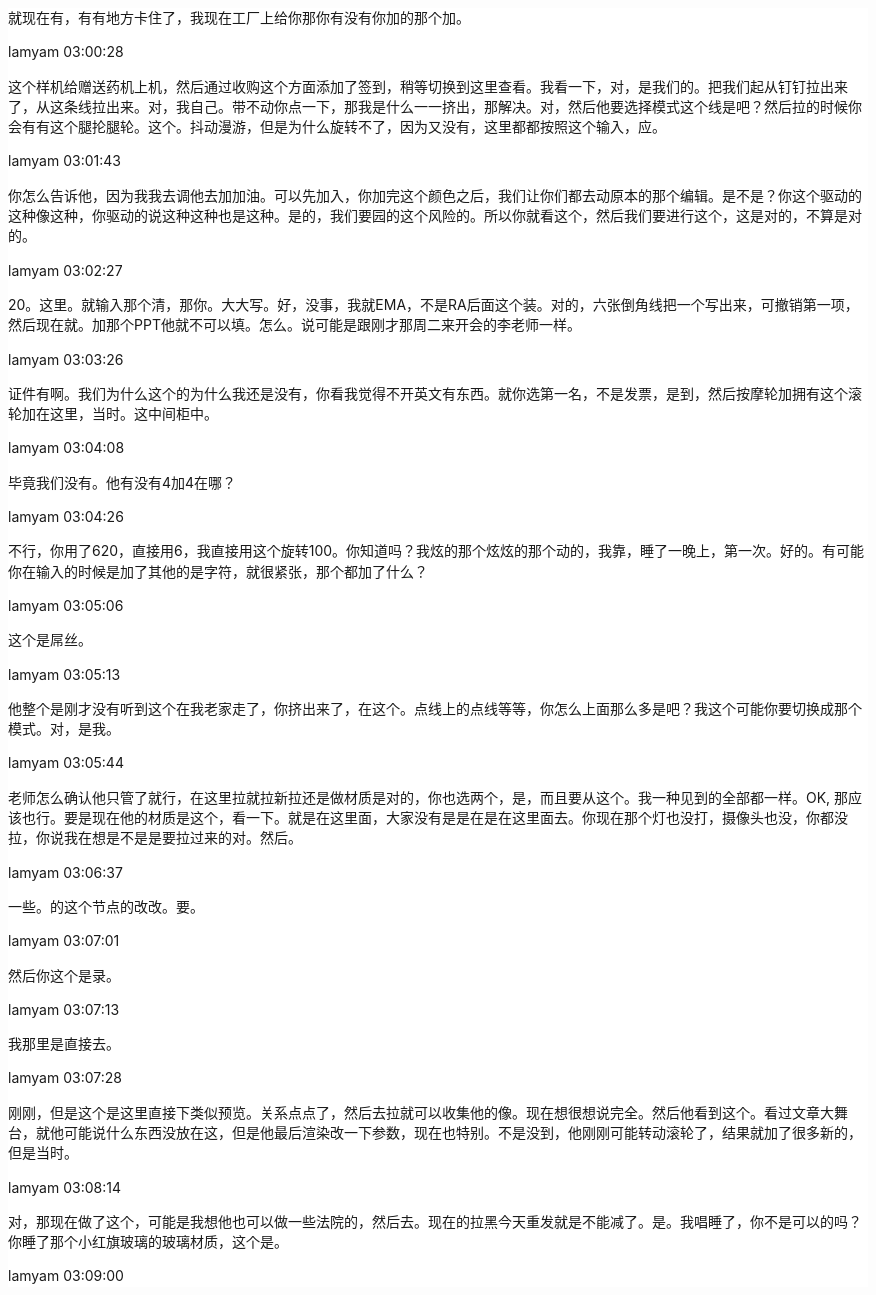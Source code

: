 就现在有，有有地方卡住了，我现在工厂上给你那你有没有你加的那个加。

lamyam 03:00:28

这个样机给赠送药机上机，然后通过收购这个方面添加了签到，稍等切换到这里查看。我看一下，对，是我们的。把我们起从钉钉拉出来了，从这条线拉出来。对，我自己。带不动你点一下，那我是什么一一挤出，那解决。对，然后他要选择模式这个线是吧？然后拉的时候你会有有这个腿抡腿轮。这个。抖动漫游，但是为什么旋转不了，因为又没有，这里都都按照这个输入，应。

lamyam 03:01:43

你怎么告诉他，因为我我去调他去加加油。可以先加入，你加完这个颜色之后，我们让你们都去动原本的那个编辑。是不是？你这个驱动的这种像这种，你驱动的说这种这种也是这种。是的，我们要园的这个风险的。所以你就看这个，然后我们要进行这个，这是对的，不算是对的。

lamyam 03:02:27

20。这里。就输入那个清，那你。大大写。好，没事，我就EMA，不是RA后面这个装。对的，六张倒角线把一个写出来，可撤销第一项，然后现在就。加那个PPT他就不可以填。怎么。说可能是跟刚才那周二来开会的李老师一样。

lamyam 03:03:26

证件有啊。我们为什么这个的为什么我还是没有，你看我觉得不开英文有东西。就你选第一名，不是发票，是到，然后按摩轮加拥有这个滚轮加在这里，当时。这中间柜中。

lamyam 03:04:08

毕竟我们没有。他有没有4加4在哪？

lamyam 03:04:26

不行，你用了620，直接用6，我直接用这个旋转100。你知道吗？我炫的那个炫炫的那个动的，我靠，睡了一晚上，第一次。好的。有可能你在输入的时候是加了其他的是字符，就很紧张，那个都加了什么？

lamyam 03:05:06

这个是屌丝。

lamyam 03:05:13

他整个是刚才没有听到这个在我老家走了，你挤出来了，在这个。点线上的点线等等，你怎么上面那么多是吧？我这个可能你要切换成那个模式。对，是我。

lamyam 03:05:44

老师怎么确认他只管了就行，在这里拉就拉新拉还是做材质是对的，你也选两个，是，而且要从这个。我一种见到的全部都一样。OK, 那应该也行。要是现在他的材质是这个，看一下。就是在这里面，大家没有是是在是在这里面去。你现在那个灯也没打，摄像头也没，你都没拉，你说我在想是不是是要拉过来的对。然后。

lamyam 03:06:37

一些。的这个节点的改改。要。

lamyam 03:07:01

然后你这个是录。

lamyam 03:07:13

我那里是直接去。

lamyam 03:07:28

刚刚，但是这个是这里直接下类似预览。关系点点了，然后去拉就可以收集他的像。现在想很想说完全。然后他看到这个。看过文章大舞台，就他可能说什么东西没放在这，但是他最后渲染改一下参数，现在也特别。不是没到，他刚刚可能转动滚轮了，结果就加了很多新的，但是当时。

lamyam 03:08:14

对，那现在做了这个，可能是我想他也可以做一些法院的，然后去。现在的拉黑今天重发就是不能减了。是。我唱睡了，你不是可以的吗？你睡了那个小红旗玻璃的玻璃材质，这个是。

lamyam 03:09:00

